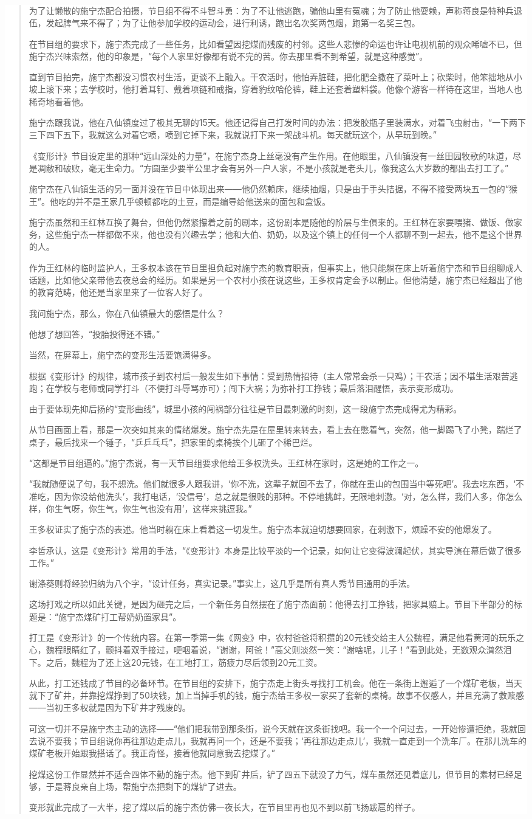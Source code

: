 > 
> 为了让懒散的施宁杰配合拍摄，节目组不得不斗智斗勇：为了不让他逃跑，骗他山里有冤魂；为了防止他耍赖，声称蒋良是特种兵退伍，发起脾气来不得了；为了让他参加学校的运动会，进行利诱，跑出名次奖两包烟，跑第一名奖三包。
> 
> 在节目组的要求下，施宁杰完成了一些任务，比如看望因挖煤而残废的村邻。这些人悲惨的命运也许让电视机前的观众唏嘘不已，但施宁杰兴味索然，他的印象是，“每个人家里好像都有说不完的苦。你去那里看不到希望，就是这种感觉”。
> 
> 直到节目拍完，施宁杰都没习惯农村生活，更谈不上融入。干农活时，他怕弄脏鞋，把化肥全撒在了菜叶上；砍柴时，他笨拙地从小坡上滚下来；去学校时，他打着耳钉、戴着项链和戒指，穿着豹纹哈伦裤，鞋上还套着塑料袋。他像个游客一样待在这里，当地人也稀奇地看着他。
> 
> 施宁杰跟我说，他在八仙镇度过了极其无聊的15天。他还记得自己打发时间的办法：把发胶瓶子里装满水，对着飞虫射击，“一下两下三下四下五下，我就这么对着它喷，喷到它掉下来，我就说打下来一架战斗机。每天就玩这个，从早玩到晚。”
> 
> 《变形计》节目设定里的那种“远山深处的力量”，在施宁杰身上丝毫没有产生作用。在他眼里，八仙镇没有一丝田园牧歌的味道，尽是凋敝和破败，毫无生命力。“方圆至少要半公里才会有另外一户人家，不是小孩就是老头儿，像我这么大岁数的都出去打工了。”
> 
> 施宁杰在八仙镇生活的另一面并没在节目中体现出来——他仍然赖床，继续抽烟，只是由于手头拮据，不得不接受两块五一包的“猴王”。他吃的并不是王家几乎顿顿都吃的土豆，而是编导给他送来的面包和盒饭。
> 
> 施宁杰虽然和王红林互换了舞台，但他仍然紧攥着之前的剧本，这份剧本是随他的阶层与生俱来的。王红林在家要喂猪、做饭、做家务，这些施宁杰一样都做不来，他也没有兴趣去学；他和大伯、奶奶，以及这个镇上的任何一个人都聊不到一起去，他不是这个世界的人。
> 
> 作为王红林的临时监护人，王多权本该在节目里担负起对施宁杰的教育职责，但事实上，他只能躺在床上听着施宁杰和节目组聊成人话题，比如他父亲带他去夜总会的经历。如果是另一个农村小孩在说这些，王多权肯定会予以制止。但他清楚，施宁杰已经超出了他的教育范畴，他还是当家里来了一位客人好了。
> 
> 我问施宁杰，那么，你在八仙镇最大的感悟是什么？
> 
> 他想了想回答，“投胎投得还不错。”
> 
> 当然，在屏幕上，施宁杰的变形生活要饱满得多。
> 
> 根据《变形计》的规律，城市孩子到农村后一般发生如下事情：受到热情招待（主人常常会杀一只鸡）；干农活；因不堪生活艰苦逃跑；在学校与老师或同学打斗（不便打斗辱骂亦可）；闯下大祸；为弥补打工挣钱；最后落泪醒悟，表示变形成功。
> 
> 由于要体现先抑后扬的“变形曲线”，城里小孩的闯祸部分往往是节目最刺激的时刻，这一段施宁杰完成得尤为精彩。
> 
> 从节目画面上看，那是一次突如其来的情绪爆发。施宁杰先是在屋里转来转去，看上去在憋着气，突然，他一脚踢飞了小凳，踹烂了桌子，最后找来一个锤子，“乒乒乓乓”，把家里的桌椅挨个儿砸了个稀巴烂。
> 
> “这都是节目组逼的。”施宁杰说，有一天节目组要求他给王多权洗头。王红林在家时，这是她的工作之一。
> 
> “我就随便说了句，我不想洗。他们就很多人跟我讲，‘你不洗，这辈子就回不去了，你就在重山的包围当中等死吧’。我去吃东西，‘不准吃，因为你没给他洗头’，我打电话，‘没信号’，总之就是很贱的那种。不停地挑衅，无限地刺激。‘对，怎么样，我们人多，你怎么样，你生气呀，你生气，你生气也没有用’，这样来挑逗我。”
> 
> 王多权证实了施宁杰的表述。他当时躺在床上看着这一切发生。施宁杰本就迫切想要回家，在刺激下，烦躁不安的他爆发了。
> 
> 李哲承认，这是《变形计》常用的手法，“《变形计》本身是比较平淡的一个记录，如何让它变得波澜起伏，其实导演在幕后做了很多工作。”
> 
> 谢涤葵则将经验归纳为八个字，“设计任务，真实记录。”事实上，这几乎是所有真人秀节目通用的手法。
> 
> 这场打戏之所以如此关键，是因为砸完之后，一个新任务自然摆在了施宁杰面前：他得去打工挣钱，把家具赔上。节目下半部分的标题是：“施宁杰煤矿打工帮奶奶置家具”。
> 
> 打工是《变形计》的一个传统内容。在第一季第一集《网变》中，农村爸爸将积攒的20元钱交给主人公魏程，满足他看黄河的玩乐之心，魏程眼睛红了，颤抖着双手接过，哽咽着说，“谢谢，阿爸！”高父则淡然一笑：“谢啥呢，儿子！”看到此处，无数观众潸然泪下。之后，魏程为了还上这20元钱，在工地打工，筋疲力尽后领到20元工资。
> 
> 从此，打工还钱成了节目的必备环节。在节目组的安排下，施宁杰走上街头寻找打工机会。他在一条街上邂逅了一个煤矿老板，当天就下了矿井，并靠挖煤挣到了50块钱，加上当掉手机的钱，施宁杰给王多权一家买了套新的桌椅。故事不仅感人，并且充满了救赎感——当初王多权就是因为下矿井才残废的。
> 
> 可这一切并不是施宁杰主动的选择——“他们把我带到那条街，说今天就在这条街找吧。我一个一个问过去，一开始惨遭拒绝，我就回去说不要我；节目组说你再往那边走点儿，我就再问一个，还是不要我；‘再往那边走点儿’，我就一直走到一个洗车厂。在那儿洗车的煤矿老板开始跟我搭话了。我正奇怪，接着他就同意我去挖煤了。”
> 
> 挖煤这份工作显然并不适合四体不勤的施宁杰。他下到矿井后，铲了四五下就没了力气，煤车虽然还见着底儿，但节目的素材已经足够，于是蒋良亲自上场，帮施宁杰把剩下的煤铲了进去。
> 
> 变形就此完成了一大半，挖了煤以后的施宁杰仿佛一夜长大，在节目里再也见不到以前飞扬跋扈的样子。
> 